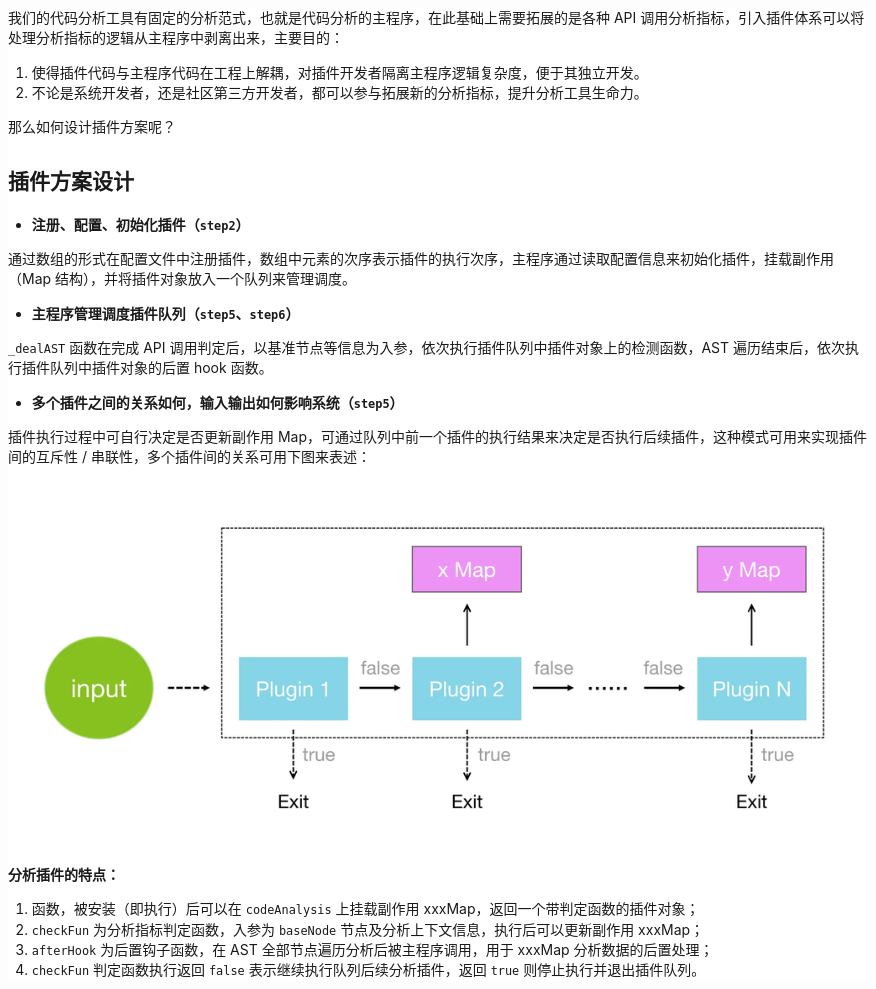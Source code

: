   


我们的代码分析工具有固定的分析范式，也就是代码分析的主程序，在此基础上需要拓展的是各种 API 调用分析指标，引入插件体系可以将处理分析指标的逻辑从主程序中剥离出来，主要目的：

  


1.  使得插件代码与主程序代码在工程上解耦，对插件开发者隔离主程序逻辑复杂度，便于其独立开发。
1.  不论是系统开发者，还是社区第三方开发者，都可以参与拓展新的分析指标，提升分析工具生命力。

  


那么如何设计插件方案呢？

  


## 插件方案设计

  


-   **注册、配置、初始化插件（`step2`）**

通过数组的形式在配置文件中注册插件，数组中元素的次序表示插件的执行次序，主程序通过读取配置信息来初始化插件，挂载副作用（Map 结构），并将插件对象放入一个队列来管理调度。

-   **主程序管理调度插件队列（`step5`、`step6`）**

`_dealAST` 函数在完成 API 调用判定后，以基准节点等信息为入参，依次执行插件队列中插件对象上的检测函数，AST 遍历结束后，依次执行插件队列中插件对象的后置 hook 函数。

-   **多个插件之间的关系如何，输入输出如何影响系统（`step5`）**

插件执行过程中可自行决定是否更新副作用 Map，可通过队列中前一个插件的执行结果来决定是否执行后续插件，这种模式可用来实现插件间的互斥性 / 串联性，多个插件间的关系可用下图来表述：

![](./images/942ee915de7f458746998fc892959162.webp )

  


**分析插件的特点：**

1.  函数，被安装（即执行）后可以在 `codeAnalysis` 上挂载副作用 xxxMap，返回一个带判定函数的插件对象；
1.  `checkFun` 为分析指标判定函数，入参为 `baseNode` 节点及分析上下文信息，执行后可以更新副作用 xxxMap；
1.  `afterHook` 为后置钩子函数，在 AST 全部节点遍历分析后被主程序调用，用于 xxxMap 分析数据的后置处理；
1.  `checkFun` 判定函数执行返回 `false` 表示继续执行队列后续分析插件，返回 `true` 则停止执行并退出插件队列。
